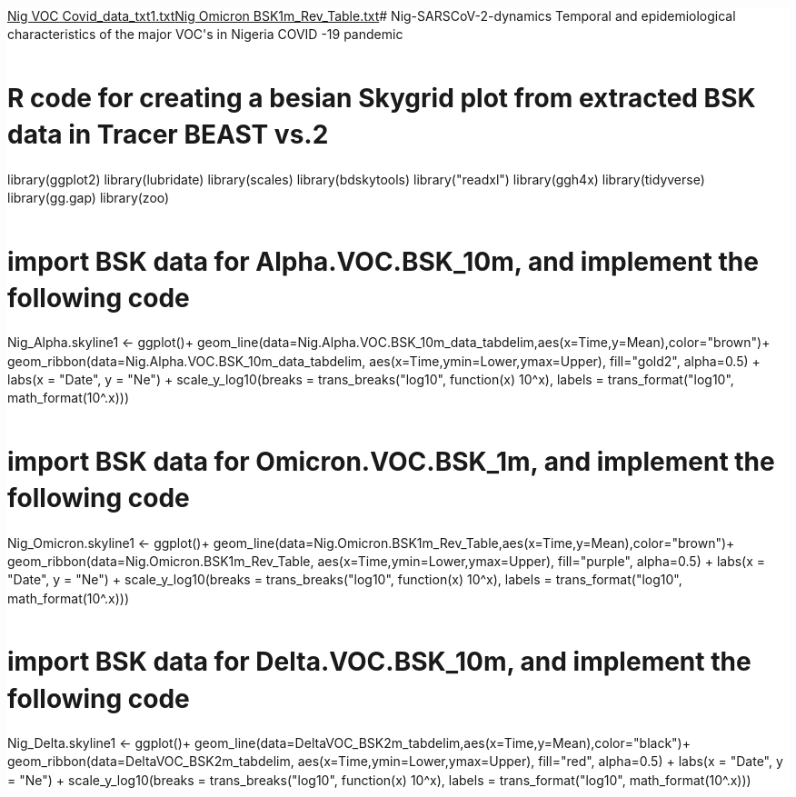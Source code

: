 [Nig VOC Covid_data_txt1.txt](https://github.com/Tunde1141/Nig-SARSCoV-2-dynamics/files/14466535/Nig.VOC.Covid_data_txt1.txt)[Nig Omicron BSK1m_Rev_Table.txt](https://github.com/Tunde1141/Nig-SARSCoV-2-dynamics/files/14466293/Nig.Omicron.BSK1m_Rev_Table.txt)# Nig-SARSCoV-2-dynamics
Temporal and epidemiological characteristics of the major VOC's in Nigeria  COVID -19 pandemic
# R code for creating a besian Skygrid plot from extracted BSK data in Tracer BEAST vs.2

library(ggplot2)
library(lubridate)
library(scales)
library(bdskytools)
library("readxl")
library(ggh4x)
library(tidyverse)
library(gg.gap)
library(zoo)
# import BSK data for Alpha.VOC.BSK_10m, and implement the following code

Nig_Alpha.skyline1 <- ggplot()+
  geom_line(data=Nig.Alpha.VOC.BSK_10m_data_tabdelim,aes(x=Time,y=Mean),color="brown")+
  geom_ribbon(data=Nig.Alpha.VOC.BSK_10m_data_tabdelim, aes(x=Time,ymin=Lower,ymax=Upper), fill="gold2", alpha=0.5) +
  labs(x = "Date", y = "Ne") +
  scale_y_log10(breaks = trans_breaks("log10", function(x) 10^x),
                labels = trans_format("log10", math_format(10^.x))) 
                
# import BSK data for Omicron.VOC.BSK_1m, and implement the following code

Nig_Omicron.skyline1 <- ggplot()+
  geom_line(data=Nig.Omicron.BSK1m_Rev_Table,aes(x=Time,y=Mean),color="brown")+
  geom_ribbon(data=Nig.Omicron.BSK1m_Rev_Table, aes(x=Time,ymin=Lower,ymax=Upper), fill="purple", alpha=0.5) +
  labs(x = "Date", y = "Ne") +
  scale_y_log10(breaks = trans_breaks("log10", function(x) 10^x),
                labels = trans_format("log10", math_format(10^.x)))

  # import BSK data for Delta.VOC.BSK_10m, and implement the following code

  Nig_Delta.skyline1 <- ggplot()+
  geom_line(data=DeltaVOC_BSK2m_tabdelim,aes(x=Time,y=Mean),color="black")+
  geom_ribbon(data=DeltaVOC_BSK2m_tabdelim, aes(x=Time,ymin=Lower,ymax=Upper), fill="red", alpha=0.5) +
  labs(x = "Date", y = "Ne") +
  scale_y_log10(breaks = trans_breaks("log10", function(x) 10^x),
                labels = trans_format("log10", math_format(10^.x)))

